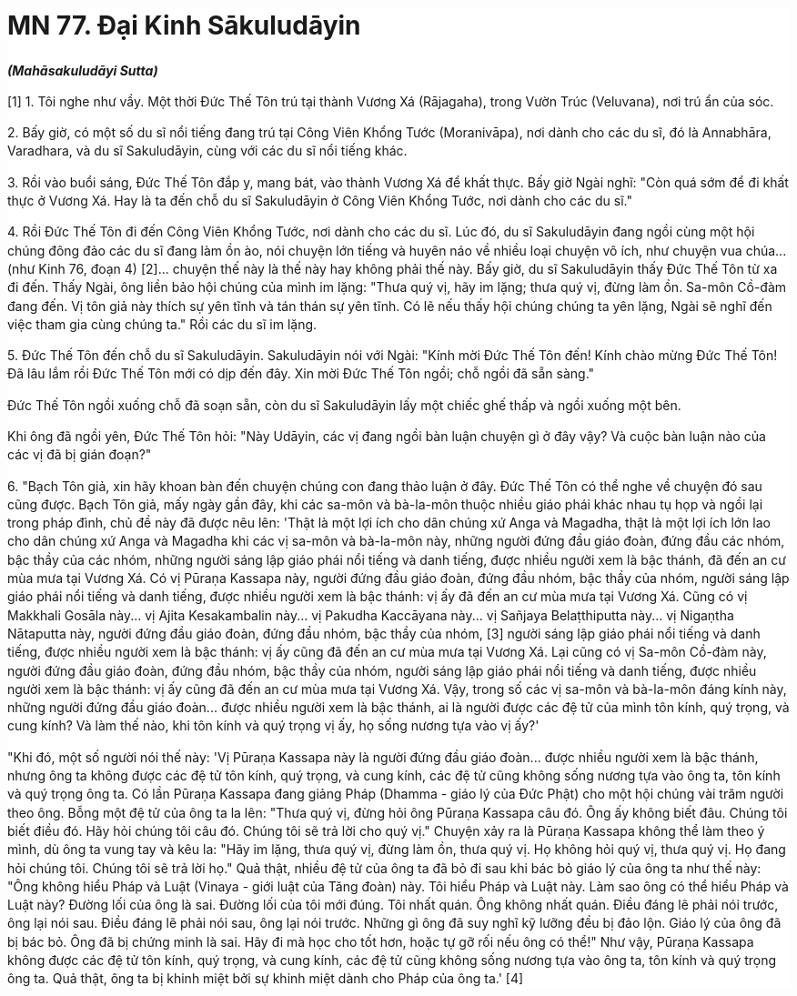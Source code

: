 # MN 77. Đại Kinh Sākuludāyin
***(Mahāsakuludāyi Sutta)***

[1] 1. Tôi nghe như vầy. Một thời Đức Thế Tôn trú tại thành Vương Xá (Rājagaha), trong Vườn Trúc (Veluvana), nơi trú ẩn của sóc.

2\. Bấy giờ, có một số du sĩ nổi tiếng đang trú tại Công Viên Khổng Tước (Moranivāpa), nơi dành cho các du sĩ, đó là Annabhāra, Varadhara, và du sĩ Sakuludāyin, cùng với các du sĩ nổi tiếng khác.

3\. Rồi vào buổi sáng, Đức Thế Tôn đắp y, mang bát, vào thành Vương Xá để khất thực. Bấy giờ Ngài nghĩ: "Còn quá sớm để đi khất thực ở Vương Xá. Hay là ta đến chỗ du sĩ Sakuludāyin ở Công Viên Khổng Tước, nơi dành cho các du sĩ."

4\. Rồi Đức Thế Tôn đi đến Công Viên Khổng Tước, nơi dành cho các du sĩ. Lúc đó, du sĩ Sakuludāyin đang ngồi cùng một hội chúng đông đảo các du sĩ đang làm ồn ào, nói chuyện lớn tiếng và huyên náo về nhiều loại chuyện vô ích, như chuyện vua chúa...(như Kinh 76, đoạn 4) [2]... chuyện thế này là thế này hay không phải thế này. Bấy giờ, du sĩ Sakuludāyin thấy Đức Thế Tôn từ xa đi đến. Thấy Ngài, ông liền bảo hội chúng của mình im lặng: "Thưa quý vị, hãy im lặng; thưa quý vị, đừng làm ồn. Sa-môn Cồ-đàm đang đến. Vị tôn giả này thích sự yên tĩnh và tán thán sự yên tĩnh. Có lẽ nếu thấy hội chúng chúng ta yên lặng, Ngài sẽ nghĩ đến việc tham gia cùng chúng ta." Rồi các du sĩ im lặng.

5\. Đức Thế Tôn đến chỗ du sĩ Sakuludāyin. Sakuludāyin nói với Ngài: "Kính mời Đức Thế Tôn đến! Kính chào mừng Đức Thế Tôn! Đã lâu lắm rồi Đức Thế Tôn mới có dịp đến đây. Xin mời Đức Thế Tôn ngồi; chỗ ngồi đã sẵn sàng."

Đức Thế Tôn ngồi xuống chỗ đã soạn sẵn, còn du sĩ Sakuludāyin lấy một chiếc ghế thấp và ngồi xuống một bên.

Khi ông đã ngồi yên, Đức Thế Tôn hỏi: "Này Udāyin, các vị đang ngồi bàn luận chuyện gì ở đây vậy? Và cuộc bàn luận nào của các vị đã bị gián đoạn?"

6\. "Bạch Tôn giả, xin hãy khoan bàn đến chuyện chúng con đang thảo luận ở đây. Đức Thế Tôn có thể nghe về chuyện đó sau cũng được. Bạch Tôn giả, mấy ngày gần đây, khi các sa-môn và bà-la-môn thuộc nhiều giáo phái khác nhau tụ họp và ngồi lại trong pháp đình, chủ đề này đã được nêu lên: 'Thật là một lợi ích cho dân chúng xứ Anga và Magadha, thật là một lợi ích lớn lao cho dân chúng xứ Anga và Magadha khi các vị sa-môn và bà-la-môn này, những người đứng đầu giáo đoàn, đứng đầu các nhóm, bậc thầy của các nhóm, những người sáng lập giáo phái nổi tiếng và danh tiếng, được nhiều người xem là bậc thánh, đã đến an cư mùa mưa tại Vương Xá. Có vị Pūraṇa Kassapa này, người đứng đầu giáo đoàn, đứng đầu nhóm, bậc thầy của nhóm, người sáng lập giáo phái nổi tiếng và danh tiếng, được nhiều người xem là bậc thánh: vị ấy đã đến an cư mùa mưa tại Vương Xá. Cũng có vị Makkhali Gosāla này... vị Ajita Kesakambalin này... vị Pakudha Kaccāyana này... vị Sañjaya Belaṭthiputta này... vị Nigaṇtha Nātaputta này, người đứng đầu giáo đoàn, đứng đầu nhóm, bậc thầy của nhóm, [3] người sáng lập giáo phái nổi tiếng và danh tiếng, được nhiều người xem là bậc thánh: vị ấy cũng đã đến an cư mùa mưa tại Vương Xá. Lại cũng có vị Sa-môn Cồ-đàm này, người đứng đầu giáo đoàn, đứng đầu nhóm, bậc thầy của nhóm, người sáng lập giáo phái nổi tiếng và danh tiếng, được nhiều người xem là bậc thánh: vị ấy cũng đã đến an cư mùa mưa tại Vương Xá. Vậy, trong số các vị sa-môn và bà-la-môn đáng kính này, những người đứng đầu giáo đoàn... được nhiều người xem là bậc thánh, ai là người được các đệ tử của mình tôn kính, quý trọng, và cung kính? Và làm thế nào, khi tôn kính và quý trọng vị ấy, họ sống nương tựa vào vị ấy?'

"Khi đó, một số người nói thế này: 'Vị Pūraṇa Kassapa này là người đứng đầu giáo đoàn... được nhiều người xem là bậc thánh, nhưng ông ta không được các đệ tử tôn kính, quý trọng, và cung kính, các đệ tử cũng không sống nương tựa vào ông ta, tôn kính và quý trọng ông ta. Có lần Pūraṇa Kassapa đang giảng Pháp (Dhamma - giáo lý của Đức Phật) cho một hội chúng vài trăm người theo ông. Bỗng một đệ tử của ông ta la lên: "Thưa quý vị, đừng hỏi ông Pūraṇa Kassapa câu đó. Ông ấy không biết đâu. Chúng tôi biết điều đó. Hãy hỏi chúng tôi câu đó. Chúng tôi sẽ trả lời cho quý vị." Chuyện xảy ra là Pūraṇa Kassapa không thể làm theo ý mình, dù ông ta vung tay và kêu la: "Hãy im lặng, thưa quý vị, đừng làm ồn, thưa quý vị. Họ không hỏi quý vị, thưa quý vị. Họ đang hỏi chúng tôi. Chúng tôi sẽ trả lời họ." Quả thật, nhiều đệ tử của ông ta đã bỏ đi sau khi bác bỏ giáo lý của ông ta như thế này: "Ông không hiểu Pháp và Luật (Vinaya - giới luật của Tăng đoàn) này. Tôi hiểu Pháp và Luật này. Làm sao ông có thể hiểu Pháp và Luật này? Đường lối của ông là sai. Đường lối của tôi mới đúng. Tôi nhất quán. Ông không nhất quán. Điều đáng lẽ phải nói trước, ông lại nói sau. Điều đáng lẽ phải nói sau, ông lại nói trước. Những gì ông đã suy nghĩ kỹ lưỡng đều bị đảo lộn. Giáo lý của ông đã bị bác bỏ. Ông đã bị chứng minh là sai. Hãy đi mà học cho tốt hơn, hoặc tự gỡ rối nếu ông có thể!" Như vậy, Pūraṇa Kassapa không được các đệ tử tôn kính, quý trọng, và cung kính, các đệ tử cũng không sống nương tựa vào ông ta, tôn kính và quý trọng ông ta. Quả thật, ông ta bị khinh miệt bởi sự khinh miệt dành cho Pháp của ông ta.' [4]